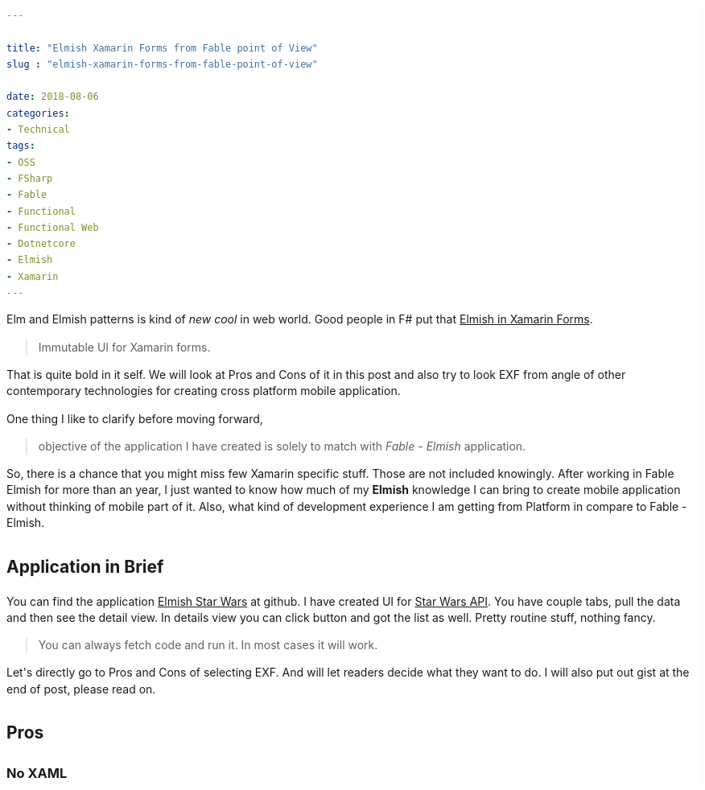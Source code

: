 ```yaml
---

title: "Elmish Xamarin Forms from Fable point of View"
slug : "elmish-xamarin-forms-from-fable-point-of-view"

date: 2018-08-06
categories:
- Technical
tags:
- OSS
- FSharp
- Fable
- Functional
- Functional Web
- Dotnetcore
- Elmish
- Xamarin
---
```


Elm and Elmish patterns is kind of *new cool* in web world. Good people in F# put that [Elmish in Xamarin Forms](https://fsprojects.github.io/Elmish.XamarinForms/).

> Immutable UI for Xamarin forms.

That is quite bold in it self. We will look at Pros and Cons of it in this post and also try to look EXF from angle of other contemporary technologies for creating cross platform mobile application.

One thing I like to clarify before moving forward,

> objective of the application I have created is solely to match with *Fable - Elmish* application.

So, there is a chance that you might miss few Xamarin specific stuff. Those are not included knowingly. After working in Fable Elmish for more than an year, I just wanted to know how much of my **Elmish** knowledge I can bring to create mobile application without thinking of mobile part of it. Also, what kind of development experience I am getting from Platform in compare to Fable - Elmish.

## Application in Brief

You can find the application [Elmish Star Wars](https://github.com/kunjee17/ElmishStarWars) at github. I have created UI for [Star Wars API](https://swapi.co/). You have couple tabs, pull the data and then see the detail view. In details view you can click button and got the list as well. Pretty routine stuff, nothing fancy.

> You can always fetch code and run it. In most cases it will work.

Let's directly go to Pros and Cons of selecting EXF. And will let readers decide what they want to do. I will also put out gist at the end of post, please read on.

## Pros

### No XAML
